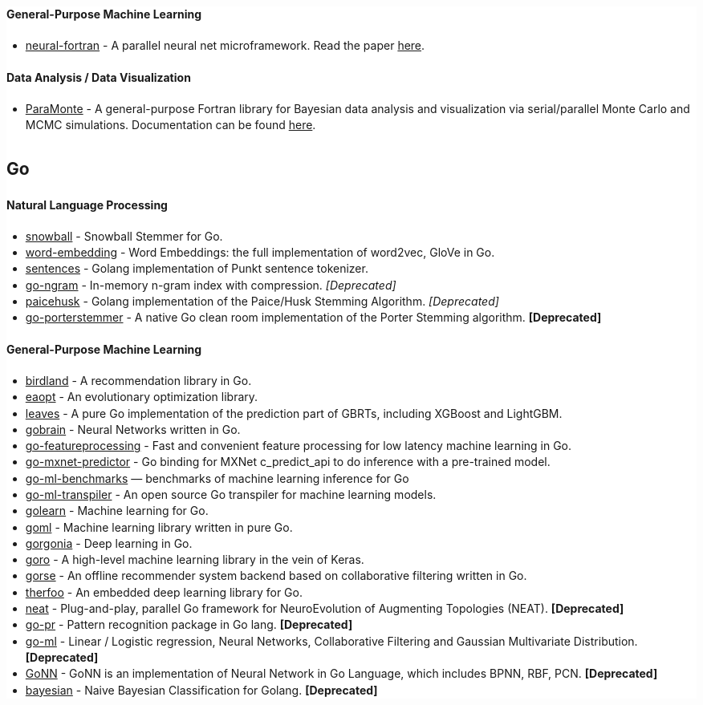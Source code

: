 #### [](#general-purpose-machine-learning-8)General-Purpose Machine Learning

*   [neural-fortran](https://github.com/modern-fortran/neural-fortran) - A parallel neural net microframework. Read the paper [here](https://arxiv.org/abs/1902.06714).

#### [](#data-analysis--data-visualization)Data Analysis / Data Visualization

*   [ParaMonte](https://github.com/cdslaborg/paramonte) - A general-purpose Fortran library for Bayesian data analysis and visualization via serial/parallel Monte Carlo and MCMC simulations. Documentation can be found [here](https://www.cdslab.org/paramonte/).

[](#go)Go
---------

#### [](#natural-language-processing-3)Natural Language Processing

*   [snowball](https://github.com/tebeka/snowball) - Snowball Stemmer for Go.
*   [word-embedding](https://github.com/ynqa/word-embedding) - Word Embeddings: the full implementation of word2vec, GloVe in Go.
*   [sentences](https://github.com/neurosnap/sentences) - Golang implementation of Punkt sentence tokenizer.
*   [go-ngram](https://github.com/Lazin/go-ngram) - In-memory n-gram index with compression. _\[Deprecated\]_
*   [paicehusk](https://github.com/Rookii/paicehusk) - Golang implementation of the Paice/Husk Stemming Algorithm. _\[Deprecated\]_
*   [go-porterstemmer](https://github.com/reiver/go-porterstemmer) - A native Go clean room implementation of the Porter Stemming algorithm. **\[Deprecated\]**

#### [](#general-purpose-machine-learning-9)General-Purpose Machine Learning

*   [birdland](https://github.com/rlouf/birdland) - A recommendation library in Go.
*   [eaopt](https://github.com/MaxHalford/eaopt) - An evolutionary optimization library.
*   [leaves](https://github.com/dmitryikh/leaves) - A pure Go implementation of the prediction part of GBRTs, including XGBoost and LightGBM.
*   [gobrain](https://github.com/goml/gobrain) - Neural Networks written in Go.
*   [go-featureprocessing](https://github.com/nikolaydubina/go-featureprocessing) - Fast and convenient feature processing for low latency machine learning in Go.
*   [go-mxnet-predictor](https://github.com/songtianyi/go-mxnet-predictor) - Go binding for MXNet c\_predict\_api to do inference with a pre-trained model.
*   [go-ml-benchmarks](https://github.com/nikolaydubina/go-ml-benchmarks) — benchmarks of machine learning inference for Go
*   [go-ml-transpiler](https://github.com/znly/go-ml-transpiler) - An open source Go transpiler for machine learning models.
*   [golearn](https://github.com/sjwhitworth/golearn) - Machine learning for Go.
*   [goml](https://github.com/cdipaolo/goml) - Machine learning library written in pure Go.
*   [gorgonia](https://github.com/gorgonia/gorgonia) - Deep learning in Go.
*   [goro](https://github.com/aunum/goro) - A high-level machine learning library in the vein of Keras.
*   [gorse](https://github.com/zhenghaoz/gorse) - An offline recommender system backend based on collaborative filtering written in Go.
*   [therfoo](https://github.com/therfoo/therfoo) - An embedded deep learning library for Go.
*   [neat](https://github.com/jinyeom/neat) - Plug-and-play, parallel Go framework for NeuroEvolution of Augmenting Topologies (NEAT). **\[Deprecated\]**
*   [go-pr](https://github.com/daviddengcn/go-pr) - Pattern recognition package in Go lang. **\[Deprecated\]**
*   [go-ml](https://github.com/alonsovidales/go_ml) - Linear / Logistic regression, Neural Networks, Collaborative Filtering and Gaussian Multivariate Distribution. **\[Deprecated\]**
*   [GoNN](https://github.com/fxsjy/gonn) - GoNN is an implementation of Neural Network in Go Language, which includes BPNN, RBF, PCN. **\[Deprecated\]**
*   [bayesian](https://github.com/jbrukh/bayesian) - Naive Bayesian Classification for Golang. **\[Deprecated\]**